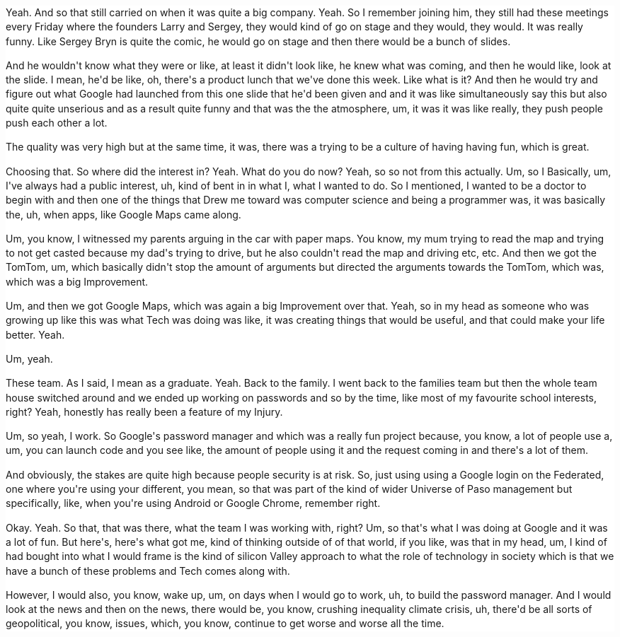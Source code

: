Yeah. And so that still carried on when it was quite a big company. Yeah. So I remember joining him, they still had these meetings every Friday where the founders Larry and Sergey, they would kind of go on stage and they would, they would. It was really funny. Like Sergey Bryn is quite the comic, he would go on stage and then there would be a bunch of slides.

And he wouldn't know what they were or like, at least it didn't look like, he knew what was coming, and then he would like, look at the slide. I mean, he'd be like, oh, there's a product lunch that we've done this week. Like what is it? And then he would try and figure out what Google had launched from this one slide that he'd been given and and it was like simultaneously say this but also quite quite unserious and as a result quite funny and that was the the atmosphere, um, it was it was like really, they push people push each other a lot.

The quality was very high but at the same time, it was, there was a trying to be a culture of having having fun, which is great.

Choosing that. So where did the interest in? Yeah. What do you do now? Yeah, so so not from this actually. Um, so I Basically, um, I've always had a public interest, uh, kind of bent in in what I, what I wanted to do. So I mentioned, I wanted to be a doctor to begin with and then one of the things that Drew me toward was computer science and being a programmer was, it was basically the, uh, when apps, like Google Maps came along.

Um, you know, I witnessed my parents arguing in the car with paper maps. You know, my mum trying to read the map and trying to not get casted because my dad's trying to drive, but he also couldn't read the map and driving etc, etc. And then we got the TomTom, um, which basically didn't stop the amount of arguments but directed the arguments towards the TomTom, which was, which was a big Improvement.

Um, and then we got Google Maps, which was again a big Improvement over that. Yeah, so in my head as someone who was growing up like this was what Tech was doing was like, it was creating things that would be useful, and that could make your life better. Yeah.

Um, yeah.

These team. As I said, I mean as a graduate. Yeah. Back to the family. I went back to the families team but then the whole team house switched around and we ended up working on passwords and so by the time, like most of my favourite school interests, right? Yeah, honestly has really been a feature of my Injury.

Um, so yeah, I work. So Google's password manager and which was a really fun project because, you know, a lot of people use a, um, you can launch code and you see like, the amount of people using it and the request coming in and there's a lot of them.

And obviously, the stakes are quite high because people security is at risk. So, just using using a Google login on the Federated, one where you're using your different, you mean, so that was part of the kind of wider Universe of Paso management but specifically, like, when you're using Android or Google Chrome, remember right.

Okay. Yeah. So that, that was there, what the team I was working with, right? Um, so that's what I was doing at Google and it was a lot of fun. But here's, here's what got me, kind of thinking outside of of that world, if you like, was that in my head, um, I kind of had bought into what I would frame is the kind of silicon Valley approach to what the role of technology in society which is that we have a bunch of these problems and Tech comes along with.

However, I would also, you know, wake up, um, on days when I would go to work, uh, to build the password manager. And I would look at the news and then on the news, there would be, you know, crushing inequality climate crisis, uh, there'd be all sorts of geopolitical, you know, issues, which, you know, continue to get worse and worse all the time.
